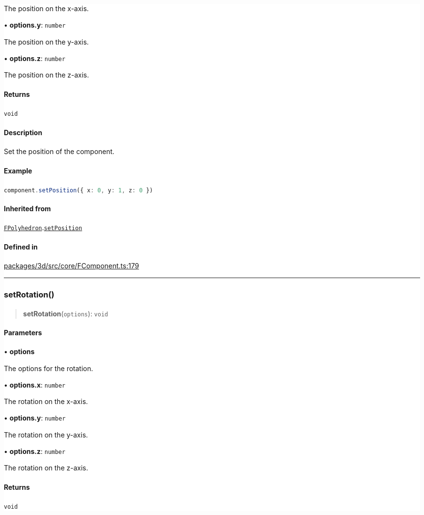 The position on the x-axis.

• **options.y**: `number`

The position on the y-axis.

• **options.z**: `number`

The position on the z-axis.

#### Returns

`void`

#### Description

Set the position of the component.

#### Example

```ts
component.setPosition({ x: 0, y: 1, z: 0 })
```

#### Inherited from

[`FPolyhedron`](FPolyhedron.md).[`setPosition`](FPolyhedron.md#setposition)

#### Defined in

[packages/3d/src/core/FComponent.ts:179](https://github.com/fibbojs/fibbo/blob/ca6e10de1cfed8b8d44a28a82c206333ede11c84/packages/3d/src/core/FComponent.ts#L179)

***

### setRotation()

> **setRotation**(`options`): `void`

#### Parameters

• **options**

The options for the rotation.

• **options.x**: `number`

The rotation on the x-axis.

• **options.y**: `number`

The rotation on the y-axis.

• **options.z**: `number`

The rotation on the z-axis.

#### Returns

`void`
